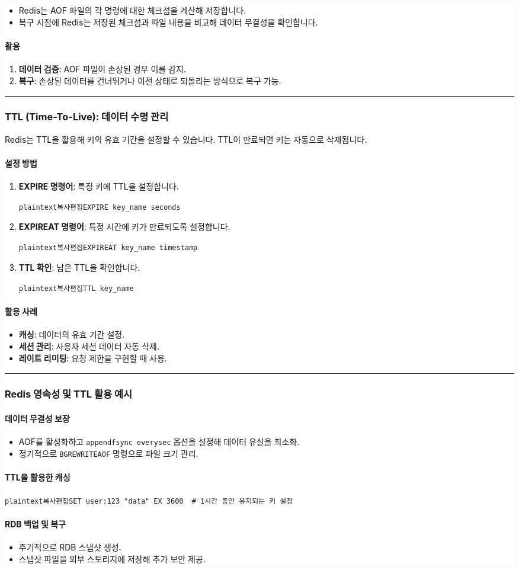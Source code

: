 * Redis는 AOF 파일의 각 명령에 대한 체크섬을 계산해 저장합니다.
* 복구 시점에 Redis는 저장된 체크섬과 파일 내용을 비교해 데이터 무결성을 확인합니다.

#### 활용

1. **데이터 검증**: AOF 파일이 손상된 경우 이를 감지.
2. **복구**: 손상된 데이터를 건너뛰거나 이전 상태로 되돌리는 방식으로 복구 가능.

***

### TTL (Time-To-Live): 데이터 수명 관리

Redis는 TTL을 활용해 키의 유효 기간을 설정할 수 있습니다. TTL이 만료되면 키는 자동으로 삭제됩니다.

#### 설정 방법

1.  **EXPIRE 명령어**: 특정 키에 TTL을 설정합니다.

    ```plaintext
    plaintext복사편집EXPIRE key_name seconds
    ```
2.  **EXPIREAT 명령어**: 특정 시간에 키가 만료되도록 설정합니다.

    ```plaintext
    plaintext복사편집EXPIREAT key_name timestamp
    ```
3.  **TTL 확인**: 남은 TTL을 확인합니다.

    ```plaintext
    plaintext복사편집TTL key_name
    ```

#### 활용 사례

* **캐싱**: 데이터의 유효 기간 설정.
* **세션 관리**: 사용자 세션 데이터 자동 삭제.
* **레이트 리미팅**: 요청 제한을 구현할 때 사용.

***

### Redis 영속성 및 TTL 활용 예시

#### 데이터 무결성 보장

* AOF를 활성화하고 `appendfsync everysec` 옵션을 설정해 데이터 유실을 최소화.
* 정기적으로 `BGREWRITEAOF` 명령으로 파일 크기 관리.

#### TTL을 활용한 캐싱

```plaintext
plaintext복사편집SET user:123 "data" EX 3600  # 1시간 동안 유지되는 키 설정
```

#### RDB 백업 및 복구

* 주기적으로 RDB 스냅샷 생성.
* 스냅샷 파일을 외부 스토리지에 저장해 추가 보안 제공.
